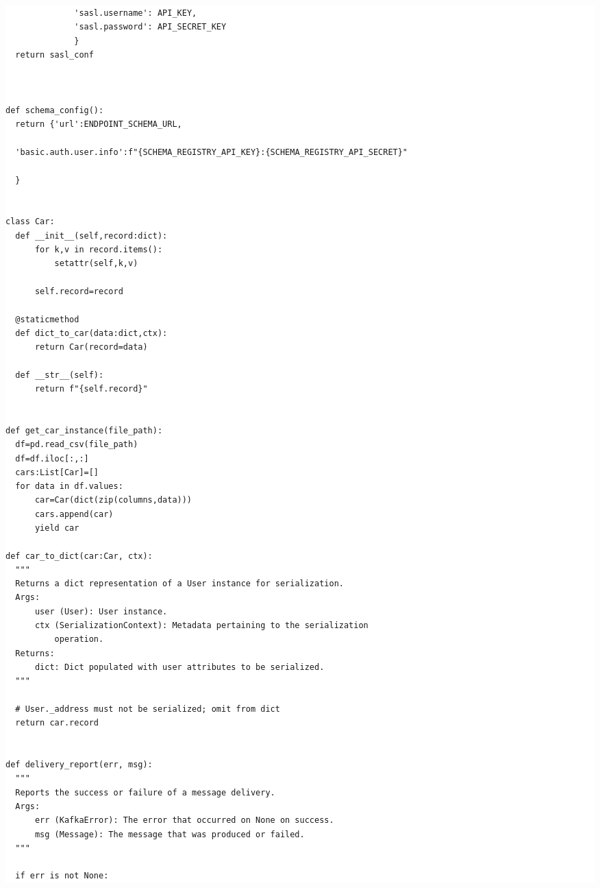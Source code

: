   ```
                'sasl.username': API_KEY,
                'sasl.password': API_SECRET_KEY
                }
    return sasl_conf



def schema_config():
    return {'url':ENDPOINT_SCHEMA_URL,
    
    'basic.auth.user.info':f"{SCHEMA_REGISTRY_API_KEY}:{SCHEMA_REGISTRY_API_SECRET}"

    }


class Car:   
    def __init__(self,record:dict):
        for k,v in record.items():
            setattr(self,k,v)
        
        self.record=record
   
    @staticmethod
    def dict_to_car(data:dict,ctx):
        return Car(record=data)

    def __str__(self):
        return f"{self.record}"


def get_car_instance(file_path):
    df=pd.read_csv(file_path)
    df=df.iloc[:,:]
    cars:List[Car]=[]
    for data in df.values:
        car=Car(dict(zip(columns,data)))
        cars.append(car)
        yield car

def car_to_dict(car:Car, ctx):
    """
    Returns a dict representation of a User instance for serialization.
    Args:
        user (User): User instance.
        ctx (SerializationContext): Metadata pertaining to the serialization
            operation.
    Returns:
        dict: Dict populated with user attributes to be serialized.
    """

    # User._address must not be serialized; omit from dict
    return car.record


def delivery_report(err, msg):
    """
    Reports the success or failure of a message delivery.
    Args:
        err (KafkaError): The error that occurred on None on success.
        msg (Message): The message that was produced or failed.
    """

    if err is not None:
  ```
